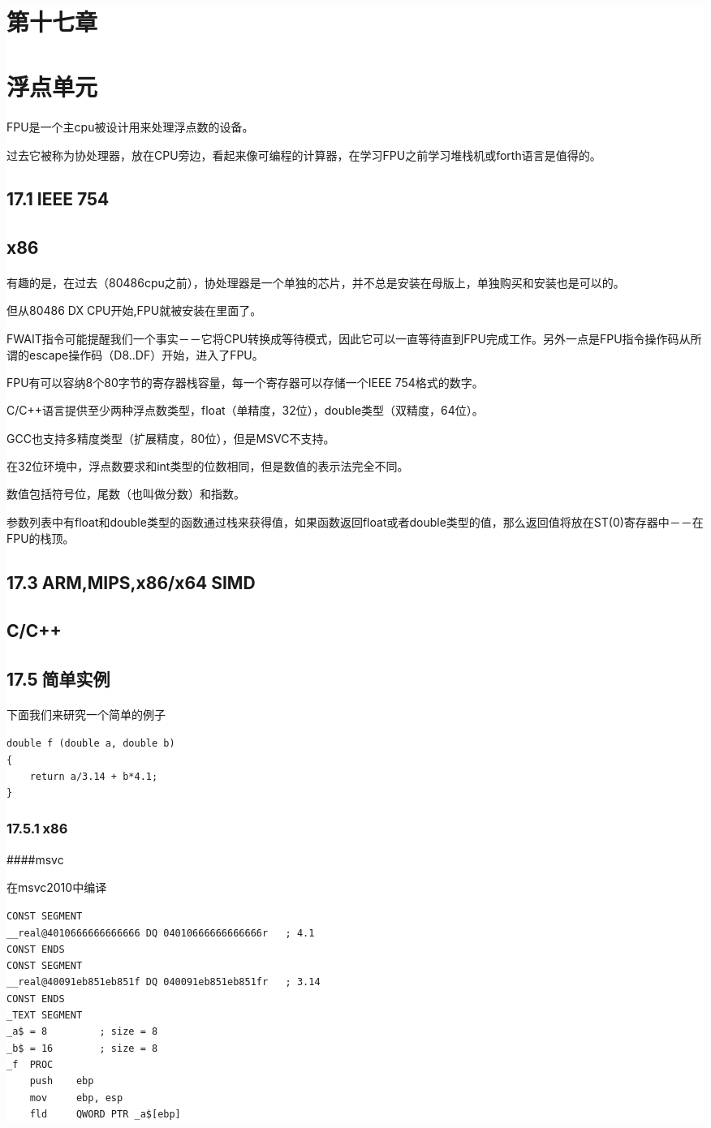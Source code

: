 # 第十七章
# 浮点单元

FPU是一个主cpu被设计用来处理浮点数的设备。

过去它被称为协处理器，放在CPU旁边，看起来像可编程的计算器，在学习FPU之前学习堆栈机或forth语言是值得的。

## 17.1 IEEE 754


## x86

有趣的是，在过去（80486cpu之前），协处理器是一个单独的芯片，并不总是安装在母版上，单独购买和安装也是可以的。

但从80486 DX CPU开始,FPU就被安装在里面了。

FWAIT指令可能提醒我们一个事实－－它将CPU转换成等待模式，因此它可以一直等待直到FPU完成工作。另外一点是FPU指令操作码从所谓的escape操作码（D8..DF）开始，进入了FPU。

FPU有可以容纳8个80字节的寄存器栈容量，每一个寄存器可以存储一个IEEE 754格式的数字。

C/C++语言提供至少两种浮点数类型，float（单精度，32位），double类型（双精度，64位）。

GCC也支持多精度类型（扩展精度，80位），但是MSVC不支持。

在32位环境中，浮点数要求和int类型的位数相同，但是数值的表示法完全不同。

数值包括符号位，尾数（也叫做分数）和指数。

参数列表中有float和double类型的函数通过栈来获得值，如果函数返回float或者double类型的值，那么返回值将放在ST(0)寄存器中－－在FPU的栈顶。

## 17.3 ARM,MIPS,x86/x64 SIMD


## C/C++


## 17.5 简单实例

下面我们来研究一个简单的例子

```
double f (double a, double b)
{
    return a/3.14 + b*4.1;
}
```

### 17.5.1 x86
####msvc

在msvc2010中编译

```
CONST SEGMENT
__real@4010666666666666 DQ 04010666666666666r   ; 4.1
CONST ENDS
CONST SEGMENT
__real@40091eb851eb851f DQ 040091eb851eb851fr   ; 3.14
CONST ENDS
_TEXT SEGMENT
_a$ = 8         ; size = 8
_b$ = 16        ; size = 8
_f  PROC
    push    ebp
    mov     ebp, esp
    fld     QWORD PTR _a$[ebp]
```